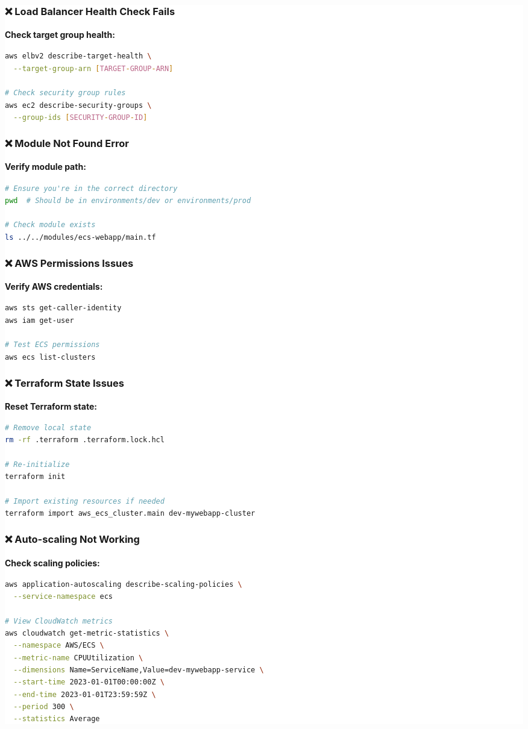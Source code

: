 ### ❌ Load Balancer Health Check Fails

**Check target group health:**
```bash
aws elbv2 describe-target-health \
  --target-group-arn [TARGET-GROUP-ARN]

# Check security group rules
aws ec2 describe-security-groups \
  --group-ids [SECURITY-GROUP-ID]
```

### ❌ Module Not Found Error

**Verify module path:**
```bash
# Ensure you're in the correct directory
pwd  # Should be in environments/dev or environments/prod

# Check module exists
ls ../../modules/ecs-webapp/main.tf
```

### ❌ AWS Permissions Issues

**Verify AWS credentials:**
```bash
aws sts get-caller-identity
aws iam get-user

# Test ECS permissions
aws ecs list-clusters
```

### ❌ Terraform State Issues

**Reset Terraform state:**
```bash
# Remove local state
rm -rf .terraform .terraform.lock.hcl

# Re-initialize
terraform init

# Import existing resources if needed
terraform import aws_ecs_cluster.main dev-mywebapp-cluster
```

### ❌ Auto-scaling Not Working

**Check scaling policies:**
```bash
aws application-autoscaling describe-scaling-policies \
  --service-namespace ecs

# View CloudWatch metrics
aws cloudwatch get-metric-statistics \
  --namespace AWS/ECS \
  --metric-name CPUUtilization \
  --dimensions Name=ServiceName,Value=dev-mywebapp-service \
  --start-time 2023-01-01T00:00:00Z \
  --end-time 2023-01-01T23:59:59Z \
  --period 300 \
  --statistics Average
```

